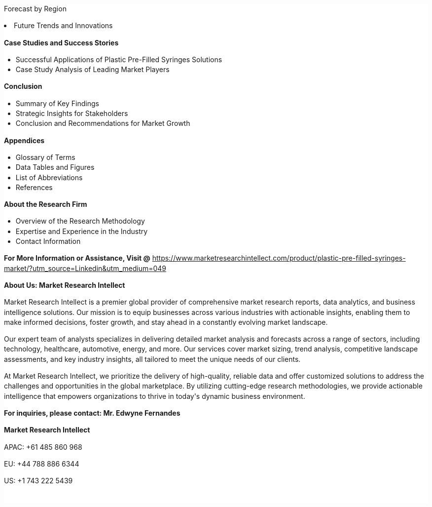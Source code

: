 Forecast by Region</li><li>Future Trends and Innovations</li></ul><p><strong>Case Studies and Success Stories</strong></p><ul><li>Successful Applications of Plastic Pre-Filled Syringes Solutions</li><li>Case Study Analysis of Leading Market Players</li></ul><p><strong>Conclusion</strong></p><ul><li>Summary of Key Findings</li><li>Strategic Insights for Stakeholders</li><li>Conclusion and Recommendations for Market Growth</li></ul><p><strong>Appendices</strong></p><ul><li>Glossary of Terms</li><li>Data Tables and Figures</li><li>List of Abbreviations</li><li>References</li></ul><p><strong>About the Research Firm</strong></p><ul><li>Overview of the Research Methodology</li><li>Expertise and Experience in the Industry</li><li>Contact Information</li></ul></div><div class="article-main__content" data-test-id="publishing-text-block"><p><span class="font-[700]"><strong>For More Information or Assistance, Visit @</strong>&nbsp;<a href="https://www.marketresearchintellect.com/product/plastic-pre-filled-syringes-market/?utm_source=Linkedin&utm_medium=049">https://www.marketresearchintellect.com/product/plastic-pre-filled-syringes-market/?utm_source=Linkedin&utm_medium=049</a></span></p><p><strong>About Us: Market Research Intellect</strong></p><p>Market Research Intellect is a premier global provider of comprehensive market research reports, data analytics, and business intelligence solutions. Our mission is to equip businesses across various industries with actionable insights, enabling them to make informed decisions, foster growth, and stay ahead in a constantly evolving market landscape.</p><p>Our expert team of analysts specializes in delivering detailed market analysis and forecasts across a range of sectors, including technology, healthcare, automotive, energy, and more. Our services cover market sizing, trend analysis, competitive landscape assessments, and key industry insights, all tailored to meet the unique needs of our clients.</p><p>At Market Research Intellect, we prioritize the delivery of high-quality, reliable data and offer customized solutions to address the challenges and opportunities in the global marketplace. By utilizing cutting-edge research methodologies, we provide actionable intelligence that empowers organizations to thrive in today's dynamic business environment.</p><p><strong>For inquiries, please contact: Mr. Edwyne Fernandes</strong></p><p><strong>Market Research Intellect</strong></p><p>APAC: +61 485 860 968</p><p>EU: +44 788 886 6344</p><p>US: +1 743 222 5439</p></div><div class="article-main__content" data-test-id="publishing-text-block">&nbsp;</div>
